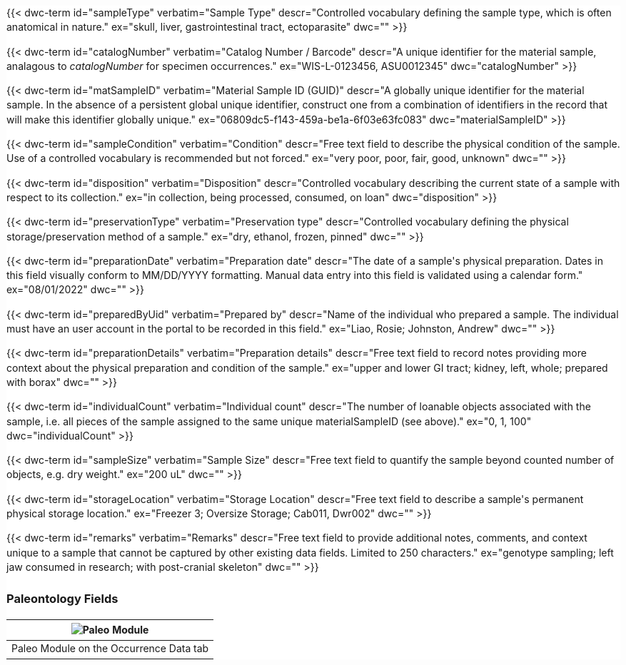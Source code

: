 {{< dwc-term id="sampleType" verbatim="Sample Type" descr="Controlled vocabulary defining the sample type, which is often anatomical in nature." ex="skull, liver, gastrointestinal tract, ectoparasite" dwc="" >}}

{{< dwc-term id="catalogNumber" verbatim="Catalog Number / Barcode" descr="A unique identifier for the material sample, analagous to _catalogNumber_ for specimen occurrences." ex="WIS-L-0123456, ASU0012345" dwc="catalogNumber" >}}

{{< dwc-term id="matSampleID" verbatim="Material Sample ID (GUID)" descr="A globally unique identifier for the material sample. In the absence of a persistent global unique identifier, construct one from a combination of identifiers in the record that will make this identifier globally unique." ex="06809dc5-f143-459a-be1a-6f03e63fc083" dwc="materialSampleID" >}}

{{< dwc-term id="sampleCondition" verbatim="Condition" descr="Free text field to describe the physical condition of the sample. Use of a controlled vocabulary is recommended but not forced." ex="very poor, poor, fair, good, unknown" dwc="" >}}

{{< dwc-term id="disposition" verbatim="Disposition" descr="Controlled vocabulary describing the current state of a sample with respect to its collection." ex="in collection, being processed, consumed, on loan" dwc="disposition" >}}

{{< dwc-term id="preservationType" verbatim="Preservation type" descr="Controlled vocabulary defining the physical storage/preservation method of a sample." ex="dry, ethanol, frozen, pinned" dwc="" >}}

{{< dwc-term id="preparationDate" verbatim="Preparation date" descr="The date of a sample's physical preparation. Dates in this field visually conform to MM/DD/YYYY formatting. Manual data entry into this field is validated using a calendar form." ex="08/01/2022" dwc="" >}}

{{< dwc-term id="preparedByUid" verbatim="Prepared by" descr="Name of the individual who prepared a sample. The individual must have an user account in the portal to be recorded in this field." ex="Liao, Rosie; Johnston, Andrew" dwc="" >}}

{{< dwc-term id="preparationDetails" verbatim="Preparation details" descr="Free text field to record notes providing more context about the physical preparation and condition of the sample." ex="upper and lower GI tract; kidney, left, whole; prepared with borax" dwc="" >}}

{{< dwc-term id="individualCount" verbatim="Individual count" descr="The number of loanable objects associated with the sample, i.e. all pieces of the sample assigned to the same unique materialSampleID (see above)." ex="0, 1, 100" dwc="individualCount" >}}

{{< dwc-term id="sampleSize" verbatim="Sample Size" descr="Free text field to quantify the sample beyond counted number of objects, e.g. dry weight." ex="200 uL" dwc="" >}}

{{< dwc-term id="storageLocation" verbatim="Storage Location" descr="Free text field to describe a sample's permanent physical storage location." ex="Freezer 3; Oversize Storage; Cab011, Dwr002" dwc="" >}}

{{< dwc-term id="remarks" verbatim="Remarks" descr="Free text field to provide additional notes, comments, and context unique to a sample that cannot be captured by other existing data fields. Limited to 250 characters." ex="genotype sampling; left jaw consumed in research; with post-cranial skeleton" dwc="" >}}

### Paleontology Fields

| ![Paleo Module](/symbiota-docs/images/paleo_module.png) |
|:--:|
| Paleo Module on the Occurrence Data tab |
